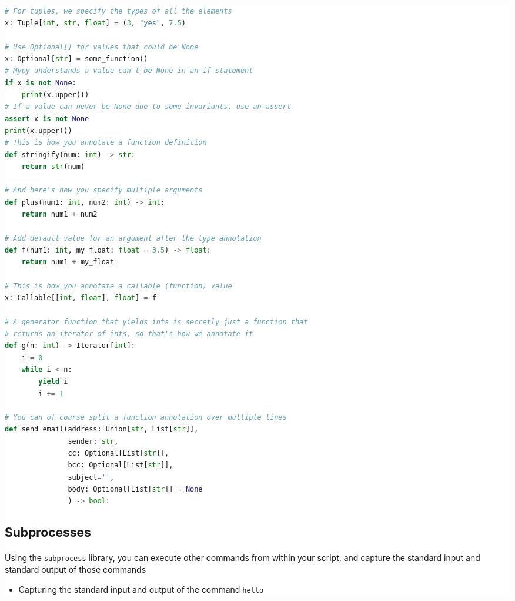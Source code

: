 ```py
# For tuples, we specify the types of all the elements
x: Tuple[int, str, float] = (3, "yes", 7.5)

# Use Optional[] for values that could be None
x: Optional[str] = some_function()
# Mypy understands a value can't be None in an if-statement
if x is not None:
    print(x.upper())
# If a value can never be None due to some invariants, use an assert
assert x is not None
print(x.upper())
# This is how you annotate a function definition
def stringify(num: int) -> str:
    return str(num)

# And here's how you specify multiple arguments
def plus(num1: int, num2: int) -> int:
    return num1 + num2

# Add default value for an argument after the type annotation
def f(num1: int, my_float: float = 3.5) -> float:
    return num1 + my_float

# This is how you annotate a callable (function) value
x: Callable[[int, float], float] = f

# A generator function that yields ints is secretly just a function that
# returns an iterator of ints, so that's how we annotate it
def g(n: int) -> Iterator[int]:
    i = 0
    while i < n:
        yield i
        i += 1

# You can of course split a function annotation over multiple lines
def send_email(address: Union[str, List[str]],
               sender: str,
               cc: Optional[List[str]],
               bcc: Optional[List[str]],
               subject='',
               body: Optional[List[str]] = None
               ) -> bool:
```

## Subprocesses

Using the `subprocess` library, you can execute other commands from within your script, and capture the standard input and standard output of those commands

* Capturing the standard input and output of the command `hello`
